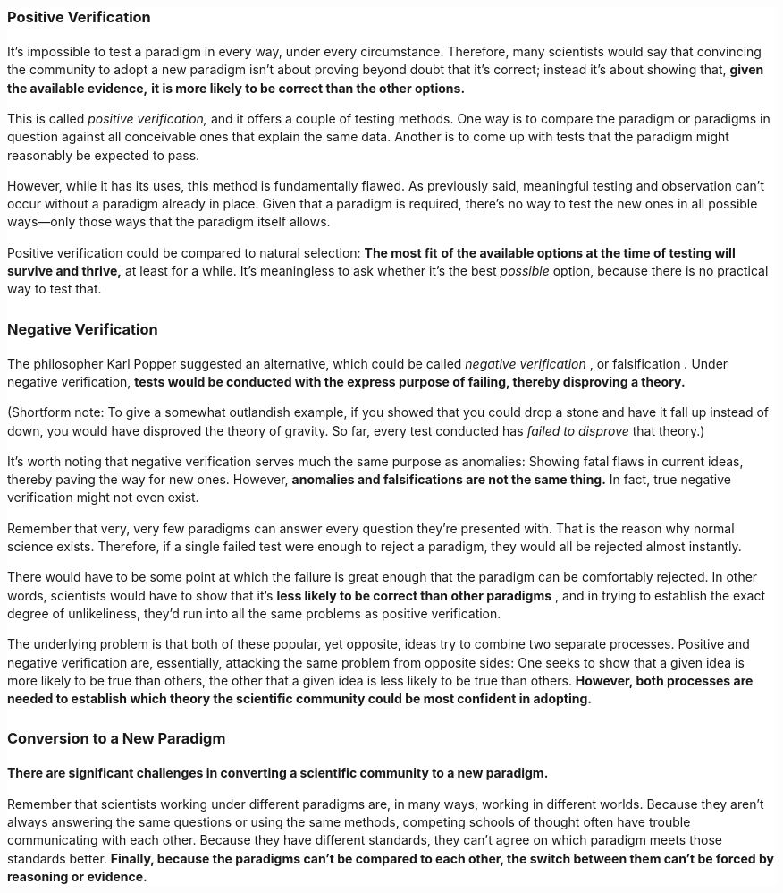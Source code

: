 ### Positive Verification

It’s impossible to test a paradigm in every way, under every circumstance. Therefore, many scientists would say that convincing the community to adopt a new paradigm isn’t about proving beyond doubt that it’s correct; instead it’s about showing that, **given the available evidence,** **it is more likely to be correct than the other options.**

This is called _positive verification,_ and it offers a couple of testing methods. One way is to compare the paradigm or paradigms in question against all conceivable ones that explain the same data. Another is to come up with tests that the paradigm might reasonably be expected to pass.

However, while it has its uses, this method is fundamentally flawed. As previously said, meaningful testing and observation can’t occur without a paradigm already in place. Given that a paradigm is required, there’s no way to test the new ones in all possible ways—only those ways that the paradigm itself allows.

Positive verification could be compared to natural selection: **The most fit** **of the available options at the time of testing will survive and thrive,** at least for a while. It’s meaningless to ask whether it’s the best _possible_ option, because there is no practical way to test that.

### Negative Verification

The philosopher Karl Popper suggested an alternative, which could be called _negative verification_ , or falsification _._ Under negative verification, **tests would be conducted with the express purpose of failing, thereby disproving a theory.**

(Shortform note: To give a somewhat outlandish example, if you showed that you could drop a stone and have it fall up instead of down, you would have disproved the theory of gravity. So far, every test conducted has _failed to disprove_ that theory.)

It’s worth noting that negative verification serves much the same purpose as anomalies: Showing fatal flaws in current ideas, thereby paving the way for new ones. However, **anomalies and falsifications are not the same thing.** In fact, true negative verification might not even exist.

Remember that very, very few paradigms can answer every question they’re presented with. That is the reason why normal science exists. Therefore, if a single failed test were enough to reject a paradigm, they would all be rejected almost instantly.

There would have to be some point at which the failure is great enough that the paradigm can be comfortably rejected. In other words, scientists would have to show that it’s **less likely to be correct than other paradigms** , and in trying to establish the exact degree of unlikeliness, they’d run into all the same problems as positive verification.

The underlying problem is that both of these popular, yet opposite, ideas try to combine two separate processes. Positive and negative verification are, essentially, attacking the same problem from opposite sides: One seeks to show that a given idea is more likely to be true than others, the other that a given idea is less likely to be true than others. **However, both processes are needed to establish which theory the scientific community could be most confident in adopting.**

### Conversion to a New Paradigm

**There are significant challenges in converting a scientific community to a new paradigm.**

Remember that scientists working under different paradigms are, in many ways, working in different worlds. Because they aren’t always answering the same questions or using the same methods, competing schools of thought often have trouble communicating with each other. Because they have different standards, they can’t agree on which paradigm meets those standards better. **Finally, because the paradigms can’t be compared to each other, the switch between them can’t be forced by reasoning or evidence.**
